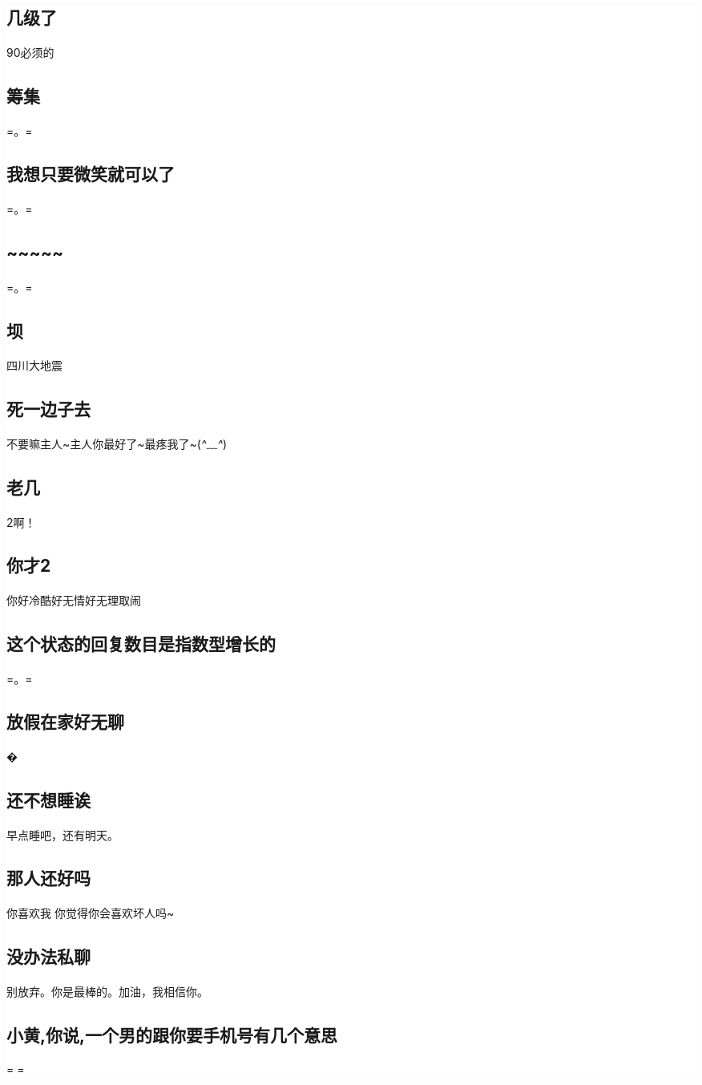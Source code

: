 ## 几级了
90必须的

## 筹集
=。=

## 我想只要微笑就可以了
=。=

## ~~~~~
=。=

## 坝
四川大地震

## 死一边子去
不要嘛主人~主人你最好了~最疼我了~(*^﹏^*)

## 老几
2啊！

## 你才2
你好冷酷好无情好无理取闹

## 这个状态的回复数目是指数型增长的
=。=

## 放假在家好无聊
�

## 还不想睡诶
早点睡吧，还有明天。

## 那人还好吗
你喜欢我 你觉得你会喜欢坏人吗~

## 没办法私聊
别放弃。你是最棒的。加油，我相信你。

## 小黄,你说,一个男的跟你要手机号有几个意思
= =
